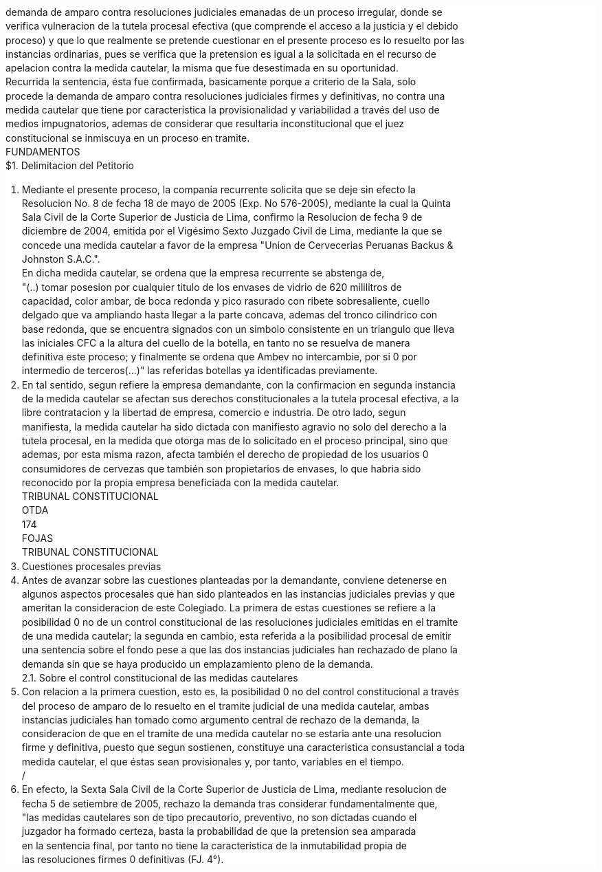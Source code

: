 demanda de amparo contra resoluciones judiciales emanadas de un proceso irregular, donde se  
verifica vulneracion de la tutela procesal efectiva (que comprende el acceso a la justicia y el debido  
proceso) y que lo que realmente se pretende cuestionar en el presente proceso es lo resuelto por las  
instancias ordinarias, pues se verifica que la pretension es igual a la solicitada en el recurso de  
apelacion contra la medida cautelar, la misma que fue desestimada en su oportunidad.  
Recurrida la sentencia, ésta fue confirmada, basicamente porque a criterio de la Sala, solo  
procede la demanda de amparo contra resoluciones judiciales firmes y definitivas, no contra una  
medida cautelar que tiene por caracteristica la provisionalidad y variabilidad a través del uso de  
medios impugnatorios, ademas de considerar que resultaria inconstitucional que el juez  
constitucional se inmiscuya en un proceso en tramite.  
FUNDAMENTOS  
$1. Delimitacion del Petitorio  
1. Mediante el presente proceso, la compania recurrente solicita que se deje sin efecto la  
Resolucion No. 8 de fecha 18 de mayo de 2005 (Exp. No 576-2005), mediante la cual la Quinta  
Sala Civil de la Corte Superior de Justicia de Lima, confirmo la Resolucion de fecha 9 de  
diciembre de 2004, emitida por el Vigésimo Sexto Juzgado Civil de Lima, mediante la que se  
concede una medida cautelar a favor de la empresa "Union de Cervecerias Peruanas Backus &  
Johnston S.A.C.".  
En dicha medida cautelar, se ordena que la empresa recurrente se abstenga de,  
"(..) tomar posesion por cualquier titulo de los envases de vidrio de 620 mililitros de  
capacidad, color ambar, de boca redonda y pico rasurado con ribete sobresaliente, cuello  
delgado que va ampliando hasta llegar a la parte concava, ademas del tronco cilindrico con  
base redonda, que se encuentra signados con un simbolo consistente en un triangulo que lleva  
las iniciales CFC a la altura del cuello de la botella, en tanto no se resuelva de manera  
definitiva este proceso; y finalmente se ordena que Ambev no intercambie, por si 0 por  
intermedio de terceros(...)" las referidas botellas ya identificadas previamente.  
3. En tal sentido, segun refiere la empresa demandante, con la confirmacion en segunda instancia  
de la medida cautelar se afectan sus derechos constitucionales a la tutela procesal efectiva, a la  
libre contratacion y la libertad de empresa, comercio e industria. De otro lado, segun  
manifiesta, la medida cautelar ha sido dictada con manifiesto agravio no solo del derecho a la  
tutela procesal, en la medida que otorga mas de lo solicitado en el proceso principal, sino que  
ademas, por esta misma razon, afecta también el derecho de propiedad de los usuarios 0  
consumidores de cervezas que también son propietarios de envases, lo que habria sido  
reconocido por la propia empresa beneficiada con la medida cautelar.  
TRIBUNAL CONSTITUCIONAL  
OTDA  
174  
FOJAS  
TRIBUNAL CONSTITUCIONAL  
82. Cuestiones procesales previas  
6. Antes de avanzar sobre las cuestiones planteadas por la demandante, conviene detenerse en  
algunos aspectos procesales que han sido planteados en las instancias judiciales previas y que  
ameritan la consideracion de este Colegiado. La primera de estas cuestiones se refiere a la  
posibilidad 0 no de un control constitucional de las resoluciones judiciales emitidas en el tramite  
de una medida cautelar; la segunda en cambio, esta referida a la posibilidad procesal de emitir  
una sentencia sobre el fondo pese a que las dos instancias judiciales han rechazado de plano la  
demanda sin que se haya producido un emplazamiento pleno de la demanda.  
2.1. Sobre el control constitucional de las medidas cautelares  
7. Con relacion a la primera cuestion, esto es, la posibilidad 0 no del control constitucional a través  
del proceso de amparo de lo resuelto en el tramite judicial de una medida cautelar, ambas  
instancias judiciales han tomado como argumento central de rechazo de la demanda, la  
consideracion de que en el tramite de una medida cautelar no se estaria ante una resolucion  
firme y definitiva, puesto que segun sostienen, constituye una caracteristica consustancial a toda  
medida cautelar, el que éstas sean provisionales y, por tanto, variables en el tiempo.  
/  
8. En efecto, la Sexta Sala Civil de la Corte Superior de Justicia de Lima, mediante resolucion de  
fecha 5 de setiembre de 2005, rechazo la demanda tras considerar fundamentalmente que,  
"las medidas cautelares son de tipo precautorio, preventivo, no son dictadas cuando el  
juzgador ha formado certeza, basta la probabilidad de que la pretension sea amparada  
en la sentencia final, por tanto no tiene la caracteristica de la inmutabilidad propia de  
las resoluciones firmes 0 definitivas (FJ. 4°).  